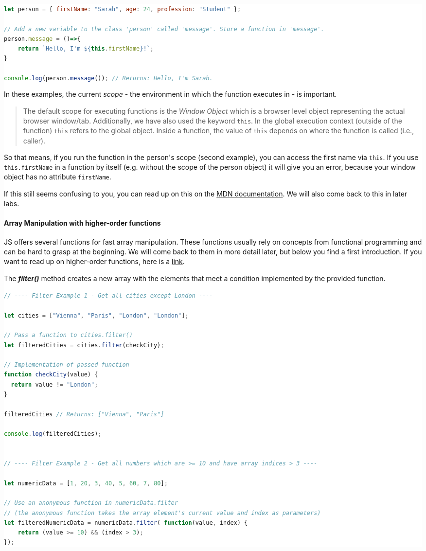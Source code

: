 ```javascript
let person = { firstName: "Sarah", age: 24, profession: "Student" };

// Add a new variable to the class 'person' called 'message'. Store a function in 'message'.
person.message = ()=>{
	return `Hello, I'm ${this.firstName}!`;
}

console.log(person.message()); // Returns: Hello, I'm Sarah.
```

In these examples, the current *scope* - the environment in which the function executes in - is important.

> The default scope for executing functions is the *Window Object* which is a browser level object representing the actual browser window/tab. Additionally, we have also used the keyword ```this```. In the global execution context (outside of the function) ```this``` refers to the global object. Inside a function, the value of ```this``` depends on where the function is called (i.e., caller). 

So that means, if you run the function in the person's scope (second example), you can access the first name via ```this```. If you use ```this.firstName``` in a function by itself (e.g. without the scope of the person object) it will give you an error, because your window object has no attribute ```firstName```.

If this still seems confusing to you, you can read up on this on the [MDN documentation](https://developer.mozilla.org/en-US/docs/Web/JavaScript/Reference/Operators/this). We will also come back to this in later labs.


#### Array Manipulation with higher-order functions

JS offers several functions for fast array manipulation. These functions usually rely on concepts from functional programming and can be hard to grasp at the beginning. We will come back to them in more detail later, but below you find a first introduction.
If you want to read up on higher-order functions, here is a [link](http://eloquentjavascript.net/05_higher_order.html).

The ***filter()*** method creates a new array with the elements that meet a condition implemented by the provided function.

```javascript
// ---- Filter Example 1 - Get all cities except London ---- 

let cities = ["Vienna", "Paris", "London", "London"];

// Pass a function to cities.filter()
let filteredCities = cities.filter(checkCity);

// Implementation of passed function
function checkCity(value) {
  return value != "London";
}

filteredCities // Returns: ["Vienna", "Paris"]

console.log(filteredCities);


// ---- Filter Example 2 - Get all numbers which are >= 10 and have array indices > 3 ---- 

let numericData = [1, 20, 3, 40, 5, 60, 7, 80];

// Use an anonymous function in numericData.filter 
// (the anonymous function takes the array element's current value and index as parameters)
let filteredNumericData = numericData.filter( function(value, index) {
	return (value >= 10) && (index > 3);
});

```